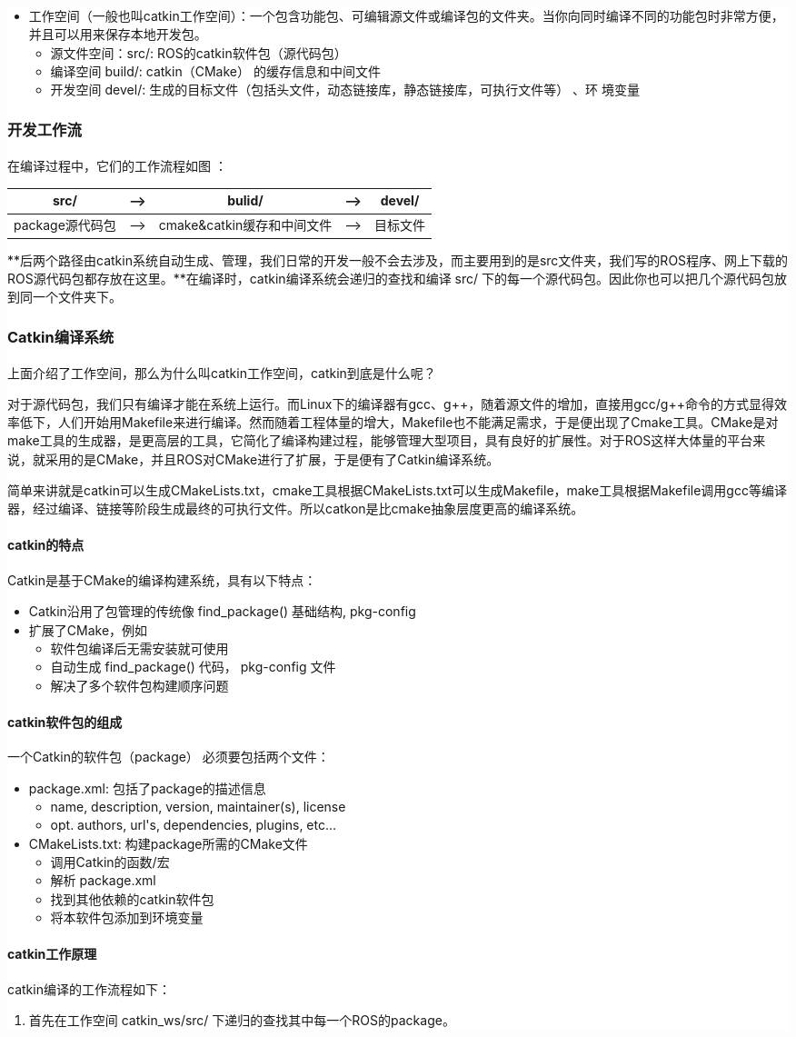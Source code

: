 - 工作空间（一般也叫catkin工作空间）：一个包含功能包、可编辑源文件或编译包的文件夹。当你向同时编译不同的功能包时非常方便，并且可以用来保存本地开发包。
  - 源文件空间：src/: ROS的catkin软件包（源代码包） 
  - 编译空间 build/: catkin（CMake） 的缓存信息和中间文件 
  - 开发空间 devel/: 生成的目标文件（包括头文件，动态链接库，静态链接库，可执行文件等） 、环
    境变量 

### 开发工作流

在编译过程中，它们的工作流程如图 ：

|      src/       | -->  |           bulid/           | -->  |  devel/  |
| :-------------: | :--: | :------------------------: | :--: | :------: |
| package源代码包 | -->  | cmake&catkin缓存和中间文件 | -->  | 目标文件 |

​	**后两个路径由catkin系统自动生成、管理，我们日常的开发一般不会去涉及，而主要用到的是src文件夹，我们写的ROS程序、网上下载的ROS源代码包都存放在这里。**在编译时，catkin编译系统会递归的查找和编译 src/ 下的每一个源代码包。因此你也可以把几个源代码包放到同一个文件夹下。

### Catkin编译系统

​	上面介绍了工作空间，那么为什么叫catkin工作空间，catkin到底是什么呢？

​	对于源代码包，我们只有编译才能在系统上运行。而Linux下的编译器有gcc、g++，随着源文件的增加，直接用gcc/g++命令的方式显得效率低下，人们开始用Makefile来进行编译。然而随着工程体量的增大，Makefile也不能满足需求，于是便出现了Cmake工具。CMake是对make工具的生成器，是更高层的工具，它简化了编译构建过程，能够管理大型项目，具有良好的扩展性。对于ROS这样大体量的平台来说，就采用的是CMake，并且ROS对CMake进行了扩展，于是便有了Catkin编译系统。

​	简单来讲就是catkin可以生成CMakeLists.txt，cmake工具根据CMakeLists.txt可以生成Makefile，make工具根据Makefile调用gcc等编译器，经过编译、链接等阶段生成最终的可执行文件。所以catkon是比cmake抽象层度更高的编译系统。

#### catkin的特点

Catkin是基于CMake的编译构建系统，具有以下特点： 

- Catkin沿用了包管理的传统像 find_package() 基础结构, pkg-config 
- 扩展了CMake，例如 
  - 软件包编译后无需安装就可使用 
  - 自动生成 find_package() 代码， pkg-config 文件 
  - 解决了多个软件包构建顺序问题 

#### catkin软件包的组成

一个Catkin的软件包（package） 必须要包括两个文件： 

- package.xml: 包括了package的描述信息 
  - name, description, version, maintainer(s), license 
  - opt. authors, url's, dependencies, plugins, etc... 
- CMakeLists.txt: 构建package所需的CMake文件 
  - 调用Catkin的函数/宏 
  - 解析 package.xml 
  - 找到其他依赖的catkin软件包 
  - 将本软件包添加到环境变量 

#### catkin工作原理

catkin编译的工作流程如下： 

1. 首先在工作空间 catkin_ws/src/ 下递归的查找其中每一个ROS的package。 
